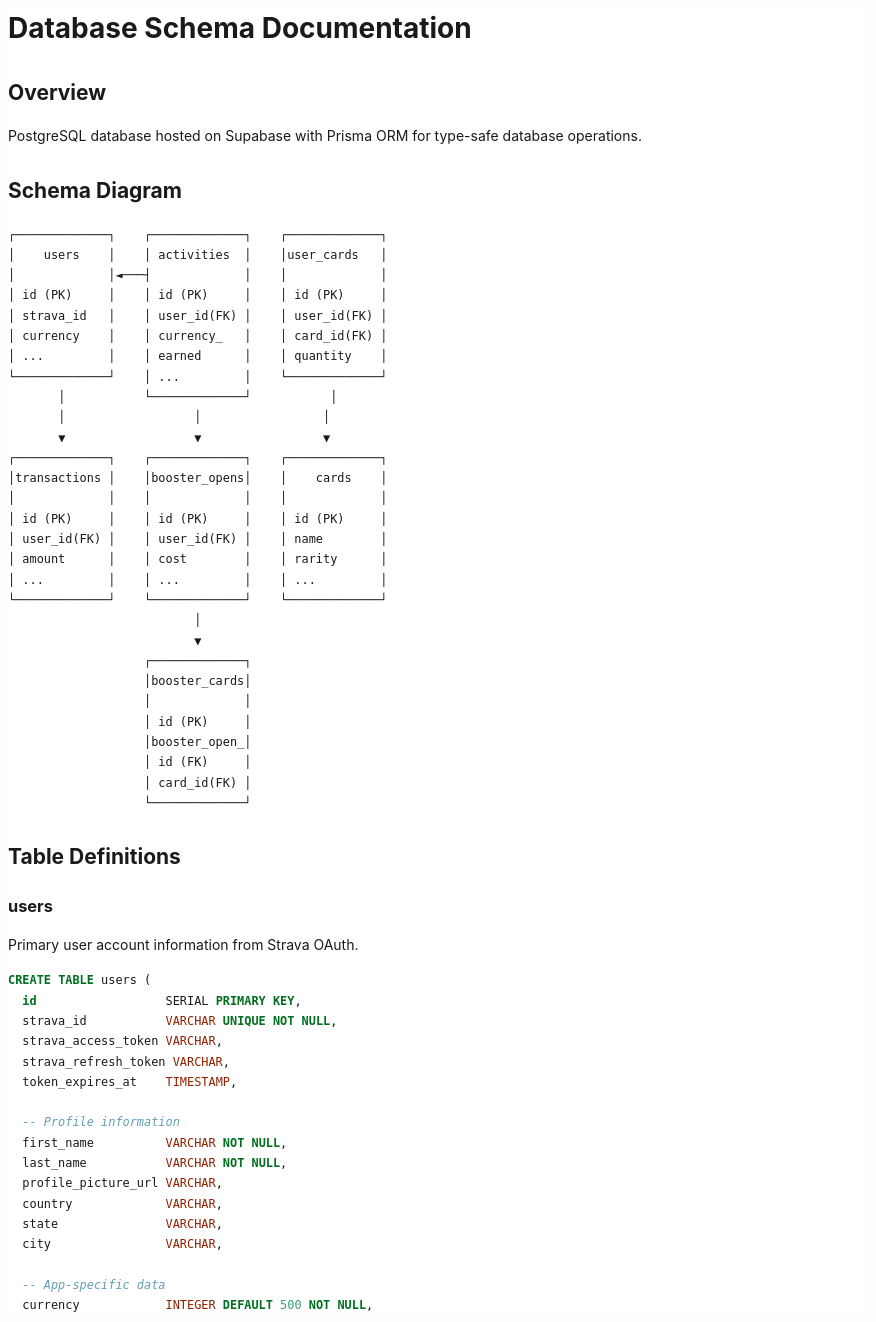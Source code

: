 # Database Schema Documentation

## Overview
PostgreSQL database hosted on Supabase with Prisma ORM for type-safe database operations.

## Schema Diagram
```
┌─────────────┐    ┌─────────────┐    ┌─────────────┐
│    users    │    │ activities  │    │user_cards   │
│             │◄───┤             │    │             │
│ id (PK)     │    │ id (PK)     │    │ id (PK)     │
│ strava_id   │    │ user_id(FK) │    │ user_id(FK) │
│ currency    │    │ currency_   │    │ card_id(FK) │
│ ...         │    │ earned      │    │ quantity    │
└─────────────┘    │ ...         │    └─────────────┘
       │           └─────────────┘           │
       │                  │                 │
       ▼                  ▼                 ▼
┌─────────────┐    ┌─────────────┐    ┌─────────────┐
│transactions │    │booster_opens│    │    cards    │
│             │    │             │    │             │
│ id (PK)     │    │ id (PK)     │    │ id (PK)     │
│ user_id(FK) │    │ user_id(FK) │    │ name        │
│ amount      │    │ cost        │    │ rarity      │
│ ...         │    │ ...         │    │ ...         │
└─────────────┘    └─────────────┘    └─────────────┘
                          │
                          ▼
                   ┌─────────────┐
                   │booster_cards│
                   │             │
                   │ id (PK)     │
                   │booster_open_│
                   │ id (FK)     │
                   │ card_id(FK) │
                   └─────────────┘
```

## Table Definitions

### users
Primary user account information from Strava OAuth.

```sql
CREATE TABLE users (
  id                  SERIAL PRIMARY KEY,
  strava_id           VARCHAR UNIQUE NOT NULL,
  strava_access_token VARCHAR,
  strava_refresh_token VARCHAR,
  token_expires_at    TIMESTAMP,
  
  -- Profile information
  first_name          VARCHAR NOT NULL,
  last_name           VARCHAR NOT NULL,
  profile_picture_url VARCHAR,
  country             VARCHAR,
  state               VARCHAR,
  city                VARCHAR,
  
  -- App-specific data
  currency            INTEGER DEFAULT 500 NOT NULL,
```